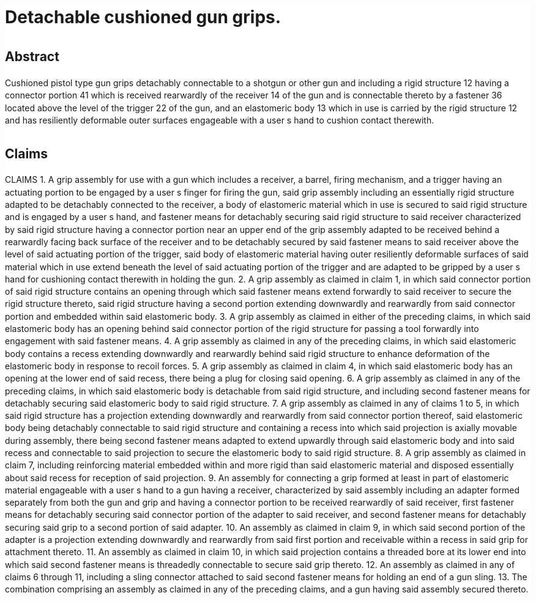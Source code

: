 # Detachable cushioned gun grips.

## Abstract
Cushioned pistol type gun grips detachably connectable to a shotgun or other gun and including a rigid structure 12 having a connector portion 41 which is received rearwardly of the receiver 14 of the gun and is connectable thereto by a fastener 36 located above the level of the trigger 22 of the gun, and an elastomeric body 13 which in use is carried by the rigid structure 12 and has resiliently deformable outer surfaces engageable with a user s hand to cushion contact therewith.

## Claims
CLAIMS 1. A grip assembly for use with a gun which includes a receiver, a barrel, firing mechanism, and a trigger having an actuating portion to be engaged by a user s finger for firing the gun, said grip assembly including an essentially rigid structure adapted to be detachably connected to the receiver, a body of elastomeric material which in use is secured to said rigid structure and is engaged by a user s hand, and fastener means for detachably securing said rigid structure to said receiver characterized by said rigid structure having a connector portion near an upper end of the grip assembly adapted to be received behind a rearwardly facing back surface of the receiver and to be detachably secured by said fastener means to said receiver above the level of said actuating portion of the trigger, said body of elastomeric material having outer resiliently deformable surfaces of said material which in use extend beneath the level of said actuating portion of the trigger and are adapted to be gripped by a user s hand for cushioning contact therewith in holding the gun. 2. A grip assembly as claimed in claim 1, in which said connector portion of said rigid structure contains an opening through which said fastener means extend forwardly to said receiver to secure the rigid structure thereto, said rigid structure having a second portion extending downwardly and rearwardly from said connector portion and embedded within said elastomeric body. 3. A grip assembly as claimed in either of the preceding claims, in which said elastomeric body has an opening behind said connector portion of the rigid structure for passing a tool forwardly into engagement with said fastener means. 4. A grip assembly as claimed in any of the preceding claims, in which said elastomeric body contains a recess extending downwardly and rearwardly behind said rigid structure to enhance deformation of the elastomeric body in response to recoil forces. 5. A grip assembly as claimed in claim 4, in which said elastomeric body has an opening at the lower end of said recess, there being a plug for closing said opening. 6. A grip assembly as claimed in any of the preceding claims, in which said elastomeric body is detachable from said rigid structure, and including second fastener means for detachably securing said elastomeric body to said rigid structure. 7. A grip assembly as claimed in any of claims 1 to 5, in which said rigid structure has a projection extending downwardly and rearwardly from said connector portion thereof, said elastomeric body being detachably connectable to said rigid structure and containing a recess into which said projection is axially movable during assembly, there being second fastener means adapted to extend upwardly through said elastomeric body and into said recess and connectable to said projection to secure the elastomeric body to said rigid structure. 8. A grip assembly as claimed in claim 7, including reinforcing material embedded within and more rigid than said elastomeric material and disposed essentially about said recess for reception of said projection. 9. An assembly for connecting a grip formed at least in part of elastomeric material engageable with a user s hand to a gun having a receiver, characterized by said assembly including an adapter formed separately from both the gun and grip and having a connector portion to be received rearwardly of said receiver, first fastener means for detachably securing said connector portion of the adapter to said receiver, and second fastener means for detachably securing said grip to a second portion of said adapter. 10. An assembly as claimed in claim 9, in which said second portion of the adapter is a projection extending downwardly and rearwardly from said first portion and receivable within a recess in said grip for attachment thereto. 11. An assembly as claimed in claim 10, in which said projection contains a threaded bore at its lower end into which said second fastener means is threadedly connectable to secure said grip thereto. 12. An assembly as claimed in any of claims 6 through 11, including a sling connector attached to said second fastener means for holding an end of a gun sling. 13. The combination comprising an assembly as claimed in any of the preceding claims, and a gun having said assembly secured thereto.
